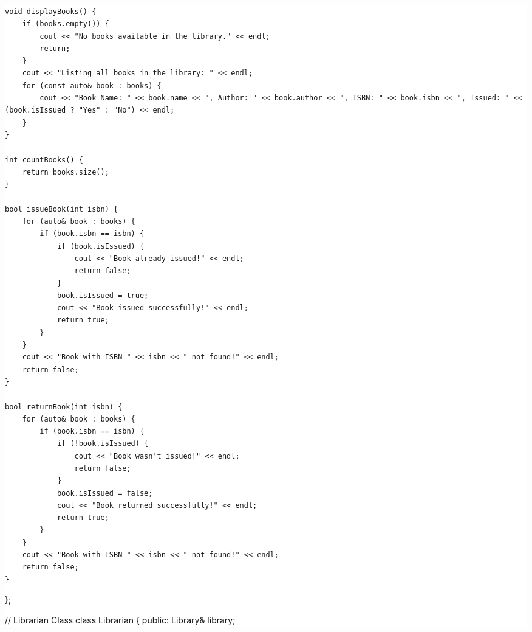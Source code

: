     void displayBooks() {
        if (books.empty()) {
            cout << "No books available in the library." << endl;
            return;
        }
        cout << "Listing all books in the library: " << endl;
        for (const auto& book : books) {
            cout << "Book Name: " << book.name << ", Author: " << book.author << ", ISBN: " << book.isbn << ", Issued: " << (book.isIssued ? "Yes" : "No") << endl;
        }
    }

    int countBooks() {
        return books.size();
    }

    bool issueBook(int isbn) {
        for (auto& book : books) {
            if (book.isbn == isbn) {
                if (book.isIssued) {
                    cout << "Book already issued!" << endl;
                    return false;
                }
                book.isIssued = true;
                cout << "Book issued successfully!" << endl;
                return true;
            }
        }
        cout << "Book with ISBN " << isbn << " not found!" << endl;
        return false;
    }

    bool returnBook(int isbn) {
        for (auto& book : books) {
            if (book.isbn == isbn) {
                if (!book.isIssued) {
                    cout << "Book wasn't issued!" << endl;
                    return false;
                }
                book.isIssued = false;
                cout << "Book returned successfully!" << endl;
                return true;
            }
        }
        cout << "Book with ISBN " << isbn << " not found!" << endl;
        return false;
    }
};

// Librarian Class
class Librarian {
public:
    Library& library;
